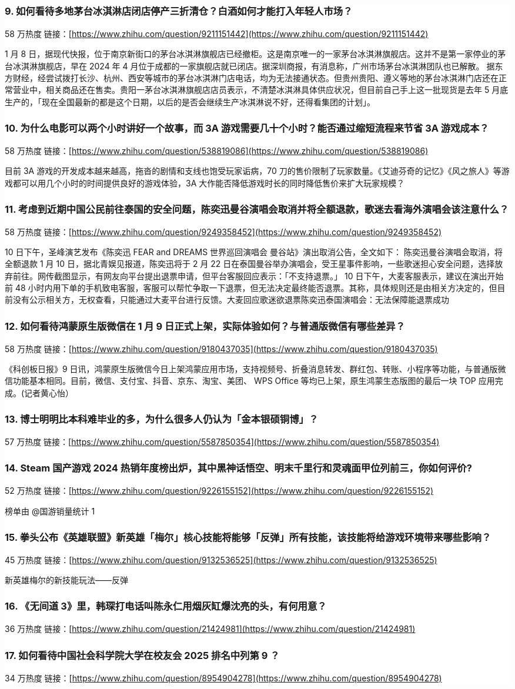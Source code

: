 ### 9. 如何看待多地茅台冰淇淋店闭店停产三折清仓？白酒如何才能打入年轻人市场？
58 万热度 链接：[https://www.zhihu.com/question/9211151442](https://www.zhihu.com/question/9211151442)

1 月 8 日，据现代快报，位于南京新街口的茅台冰淇淋旗舰店已经撤柜。这是南京唯一的一家茅台冰淇淋旗舰店。这并不是第一家停业的茅台冰淇淋旗舰店，早在 2024 年 4 月位于成都的一家旗舰店就已闭店。据深圳商报，有消息称，广州市场茅台冰淇淋团队也已解散。 据东方财经，经尝试拨打长沙、杭州、西安等城市的茅台冰淇淋门店电话，均为无法接通状态。但贵州贵阳、遵义等地的茅台冰淇淋门店还在正常营业中，相关商品还在售卖。贵阳一茅台冰淇淋旗舰店店员表示，不清楚冰淇淋具体供应状况，但目前自己手上这一批现货是去年 5 月底生产的，「现在全国最新的都是这个日期，以后的是否会继续生产冰淇淋说不好，还得看集团的计划」。

### 10. 为什么电影可以两个小时讲好一个故事，而 3A 游戏需要几十个小时？能否通过缩短流程来节省 3A 游戏成本？
58 万热度 链接：[https://www.zhihu.com/question/538819086](https://www.zhihu.com/question/538819086)

目前 3A 游戏的开发成本越来越高，拖沓的剧情和支线也饱受玩家诟病，70 刀的售价限制了玩家数量。《艾迪芬奇的记忆》《风之旅人》等游戏都可以用几个小时的时间提供良好的游戏体验，3A 大作能否降低游戏时长的同时降低售价来扩大玩家规模？

### 11. 考虑到近期中国公民前往泰国的安全问题，陈奕迅曼谷演唱会取消并将全额退款，歌迷去看海外演唱会该注意什么？
58 万热度 链接：[https://www.zhihu.com/question/9249358452](https://www.zhihu.com/question/9249358452)

10 日下午，圣峰演艺发布《陈奕迅 FEAR and DREAMS 世界巡回演唱会 曼谷站》演出取消公告，全文如下： 陈奕迅曼谷演唱会取消，将全额退款 1 月 10 日，据北青娱见报道，陈奕迅将于 2 月 22 日在泰国曼谷举办演唱会，受王星事件影响，一些歌迷担心安全问题，选择放弃前往。网传截图显示，有网友向平台提出退票申请，但平台客服回应表示：「不支持退票。」 10 日下午，大麦客服表示，建议在演出开始前 48 小时内用下单的手机致电客服，客服可以帮忙争取一下退票，但无法决定最终能否退票。其称，具体规则还是由相关方决定的，但目前没有公示相关方，无权查看，只能通过大麦平台进行反馈。大麦回应歌迷欲退票陈奕迅泰国演唱会：无法保障能退票成功

### 12. 如何看待鸿蒙原生版微信在 1 月 9 日正式上架，实际体验如何？与普通版微信有哪些差异？
58 万热度 链接：[https://www.zhihu.com/question/9180437035](https://www.zhihu.com/question/9180437035)

《科创板日报》9 日讯，鸿蒙原生版微信今日上架鸿蒙应用市场，支持视频号、折叠消息转发、群红包、转账、小程序等功能，与普通版微信功能基本相同。目前，微信、支付宝、抖音、京东、淘宝、美团、 WPS Office 等均已上架，原生鸿蒙生态版图的最后一块 TOP 应用完成。(记者黄心怡）

### 13. 博士明明比本科难毕业的多，为什么很多人仍认为「金本银硕铜博」？
57 万热度 链接：[https://www.zhihu.com/question/5587850354](https://www.zhihu.com/question/5587850354)



### 14. Steam 国产游戏 2024 热销年度榜出炉，其中黑神话悟空、明末千里行和灵魂面甲位列前三，你如何评价?
52 万热度 链接：[https://www.zhihu.com/question/9226155152](https://www.zhihu.com/question/9226155152)

榜单由 @国游销量统计 1

### 15. 拳头公布《英雄联盟》新英雄「梅尔」核心技能将能够「反弹」所有技能，该技能将给游戏环境带来哪些影响？
45 万热度 链接：[https://www.zhihu.com/question/9132536525](https://www.zhihu.com/question/9132536525)

新英雄梅尔的新技能玩法——反弹

### 16. 《无间道 3》里，韩琛打电话叫陈永仁用烟灰缸爆沈亮的头，有何用意？
36 万热度 链接：[https://www.zhihu.com/question/21424981](https://www.zhihu.com/question/21424981)



### 17. 如何看待中国社会科学院大学在校友会 2025 排名中列第 9 ？
34 万热度 链接：[https://www.zhihu.com/question/8954904278](https://www.zhihu.com/question/8954904278)
